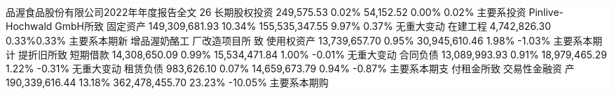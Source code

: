 品渥食品股份有限公司2022年年度报告全文
26
长期股权投资
249,575.53
0.02%
54,152.52
0.00%
0.02%
主要系投资
Pinlive-
Hochwald
GmbH所致
固定资产
149,309,681.93
10.34%
155,535,347.55
9.97%
0.37%
无重大变动
在建工程
4,742,826.30
0.33%0.33%
主要系本期新
增品渥奶酪工
厂改造项目所
致
使用权资产
13,739,657.70
0.95%
30,945,610.46
1.98%
-1.03%
主要系本期计
提折旧所致
短期借款
14,308,650.09
0.99%
15,534,471.84
1.00%
-0.01%
无重大变动
合同负债
13,089,993.93
0.91%
18,979,465.29
1.22%
-0.31%
无重大变动
租赁负债
983,626.10
0.07%
14,659,673.79
0.94%
-0.87%
主要系本期支
付租金所致
交易性金融资
产
190,339,616.44
13.18%
362,478,455.70
23.23%
-10.05%
主要系本期购